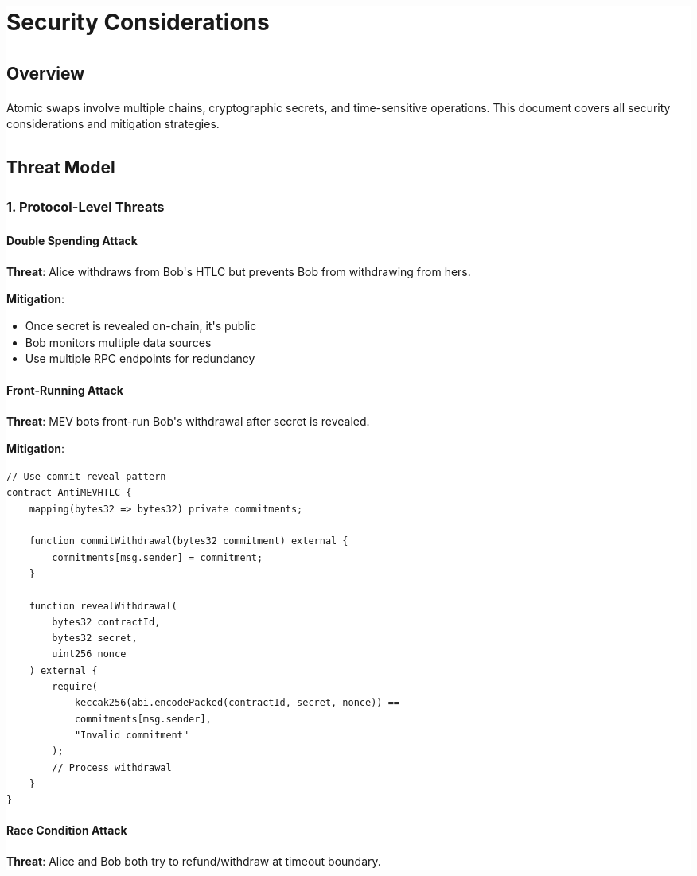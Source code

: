 # Security Considerations

## Overview

Atomic swaps involve multiple chains, cryptographic secrets, and time-sensitive operations. This document covers all security considerations and mitigation strategies.

## Threat Model

### 1. Protocol-Level Threats

#### Double Spending Attack
**Threat**: Alice withdraws from Bob's HTLC but prevents Bob from withdrawing from hers.

**Mitigation**:
- Once secret is revealed on-chain, it's public
- Bob monitors multiple data sources
- Use multiple RPC endpoints for redundancy

#### Front-Running Attack
**Threat**: MEV bots front-run Bob's withdrawal after secret is revealed.

**Mitigation**:
```solidity
// Use commit-reveal pattern
contract AntiMEVHTLC {
    mapping(bytes32 => bytes32) private commitments;
    
    function commitWithdrawal(bytes32 commitment) external {
        commitments[msg.sender] = commitment;
    }
    
    function revealWithdrawal(
        bytes32 contractId,
        bytes32 secret,
        uint256 nonce
    ) external {
        require(
            keccak256(abi.encodePacked(contractId, secret, nonce)) == 
            commitments[msg.sender],
            "Invalid commitment"
        );
        // Process withdrawal
    }
}
```

#### Race Condition Attack
**Threat**: Alice and Bob both try to refund/withdraw at timeout boundary.
